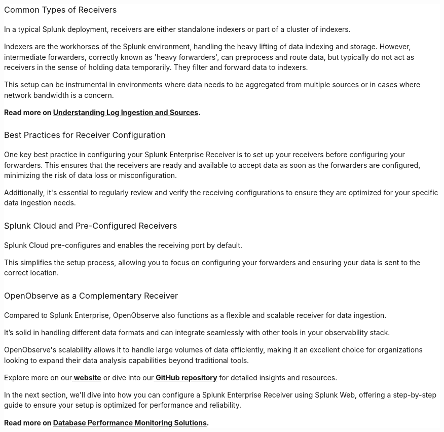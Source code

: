 <h3><span style="font-weight: 400;">Common Types of Receivers</span></h3>

<p><span style="font-weight: 400;">In a typical Splunk deployment, receivers are either standalone indexers or part of a cluster of indexers.&nbsp;</span></p>

<p><span style="font-weight: 400;">Indexers are the workhorses of the Splunk environment, handling the heavy lifting of data indexing and storage. However, intermediate forwarders, correctly known as 'heavy forwarders', can preprocess and route data, but typically do not act as receivers in the sense of holding data temporarily. They filter and forward data to indexers.</span></p>

<p><span style="font-weight: 400;">This setup can be instrumental in environments where data needs to be aggregated from multiple sources or in cases where network bandwidth is a concern.</span></p>

<p><strong>Read more on </strong><a href="https://openobserve.ai/resources/log-ingestion-methods-and-sources"><strong>Understanding Log Ingestion and Sources</strong></a><strong>.&nbsp;</strong></p>

<h3><span style="font-weight: 400;">Best Practices for Receiver Configuration</span></h3>

<p><span style="font-weight: 400;">One key best practice in configuring your Splunk Enterprise Receiver is to set up your receivers before configuring your forwarders. This ensures that the receivers are ready and available to accept data as soon as the forwarders are configured, minimizing the risk of data loss or misconfiguration.&nbsp;</span></p>

<p><span style="font-weight: 400;">Additionally, it's essential to regularly review and verify the receiving configurations to ensure they are optimized for your specific data ingestion needs.</span></p>

<h3><span style="font-weight: 400;">Splunk Cloud and Pre-Configured Receivers</span></h3>

<p><span style="font-weight: 400;">Splunk Cloud pre-configures and enables the receiving port by default.</span></p>

<p><span style="font-weight: 400;">This simplifies the setup process, allowing you to focus on configuring your forwarders and ensuring your data is sent to the correct location.</span></p>

<h3><span style="font-weight: 400;">OpenObserve as a Complementary Receiver</span></h3>

<p><span style="font-weight: 400;">Compared to Splunk Enterprise, OpenObserve also functions as a flexible and scalable receiver for data ingestion.&nbsp;</span></p>

<p><span style="font-weight: 400;">It&rsquo;s solid in handling different data formats and can integrate seamlessly with other tools in your observability stack.&nbsp;</span></p>

<p><span style="font-weight: 400;">OpenObserve's scalability allows it to handle large volumes of data efficiently, making it an excellent choice for organizations looking to expand their data analysis capabilities beyond traditional tools.</span></p>

<p><span style="font-weight: 400;">Explore more on our</span><a href="https://openobserve.ai/"> <strong>website</strong></a><span style="font-weight: 400;"> or dive into our</span><a href="https://github.com/openobserve"> <strong>GitHub repository</strong></a><span style="font-weight: 400;"> for detailed insights and resources.</span></p>

<p><span style="font-weight: 400;">In the next section, we'll dive into how you can configure a Splunk Enterprise Receiver using Splunk Web, offering a step-by-step guide to ensure your setup is optimized for performance and reliability.</span></p>

<p><strong>Read more on </strong><a href="https://openobserve.ai/resources/data-monitoring-tools-performance-solutions"><strong>Database Performance Monitoring Solutions</strong></a><strong>.&nbsp;</strong></p>
